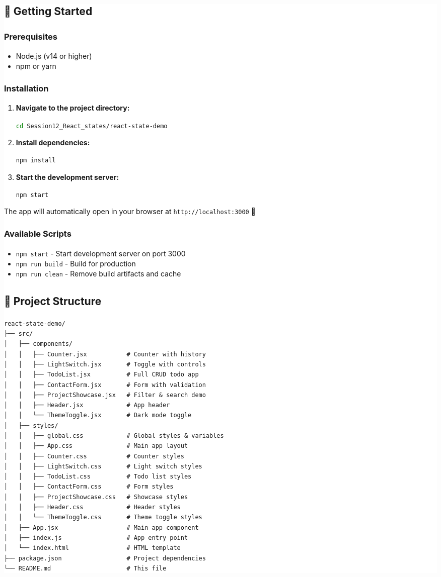## 🚀 Getting Started

### Prerequisites

- Node.js (v14 or higher)
- npm or yarn

### Installation

1. **Navigate to the project directory:**

   ```bash
   cd Session12_React_states/react-state-demo
   ```

2. **Install dependencies:**

   ```bash
   npm install
   ```

3. **Start the development server:**

   ```bash
   npm start
   ```

The app will automatically open in your browser at `http://localhost:3000` 🎉

### Available Scripts

- `npm start` - Start development server on port 3000
- `npm run build` - Build for production
- `npm run clean` - Remove build artifacts and cache

## 📂 Project Structure

```
react-state-demo/
├── src/
│   ├── components/
│   │   ├── Counter.jsx           # Counter with history
│   │   ├── LightSwitch.jsx       # Toggle with controls
│   │   ├── TodoList.jsx          # Full CRUD todo app
│   │   ├── ContactForm.jsx       # Form with validation
│   │   ├── ProjectShowcase.jsx   # Filter & search demo
│   │   ├── Header.jsx            # App header
│   │   └── ThemeToggle.jsx       # Dark mode toggle
│   ├── styles/
│   │   ├── global.css            # Global styles & variables
│   │   ├── App.css               # Main app layout
│   │   ├── Counter.css           # Counter styles
│   │   ├── LightSwitch.css       # Light switch styles
│   │   ├── TodoList.css          # Todo list styles
│   │   ├── ContactForm.css       # Form styles
│   │   ├── ProjectShowcase.css   # Showcase styles
│   │   ├── Header.css            # Header styles
│   │   └── ThemeToggle.css       # Theme toggle styles
│   ├── App.jsx                   # Main app component
│   ├── index.js                  # App entry point
│   └── index.html                # HTML template
├── package.json                  # Project dependencies
└── README.md                     # This file
```
